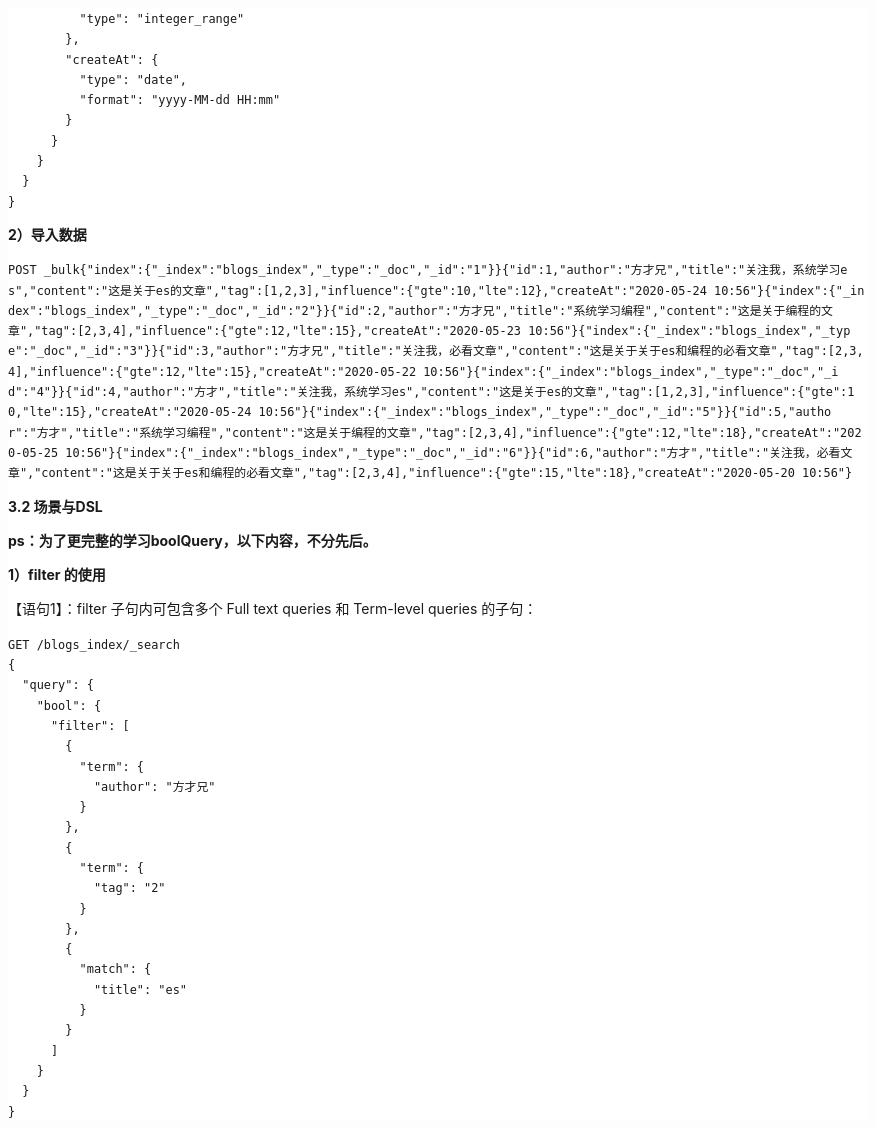 ```
          "type": "integer_range"
        },
        "createAt": {
          "type": "date",
          "format": "yyyy-MM-dd HH:mm"
        }
      }
    }
  }
}
```

**2）导入数据**

```
POST _bulk{"index":{"_index":"blogs_index","_type":"_doc","_id":"1"}}{"id":1,"author":"方才兄","title":"关注我，系统学习es","content":"这是关于es的文章","tag":[1,2,3],"influence":{"gte":10,"lte":12},"createAt":"2020-05-24 10:56"}{"index":{"_index":"blogs_index","_type":"_doc","_id":"2"}}{"id":2,"author":"方才兄","title":"系统学习编程","content":"这是关于编程的文章","tag":[2,3,4],"influence":{"gte":12,"lte":15},"createAt":"2020-05-23 10:56"}{"index":{"_index":"blogs_index","_type":"_doc","_id":"3"}}{"id":3,"author":"方才兄","title":"关注我，必看文章","content":"这是关于关于es和编程的必看文章","tag":[2,3,4],"influence":{"gte":12,"lte":15},"createAt":"2020-05-22 10:56"}{"index":{"_index":"blogs_index","_type":"_doc","_id":"4"}}{"id":4,"author":"方才","title":"关注我，系统学习es","content":"这是关于es的文章","tag":[1,2,3],"influence":{"gte":10,"lte":15},"createAt":"2020-05-24 10:56"}{"index":{"_index":"blogs_index","_type":"_doc","_id":"5"}}{"id":5,"author":"方才","title":"系统学习编程","content":"这是关于编程的文章","tag":[2,3,4],"influence":{"gte":12,"lte":18},"createAt":"2020-05-25 10:56"}{"index":{"_index":"blogs_index","_type":"_doc","_id":"6"}}{"id":6,"author":"方才","title":"关注我，必看文章","content":"这是关于关于es和编程的必看文章","tag":[2,3,4],"influence":{"gte":15,"lte":18},"createAt":"2020-05-20 10:56"}
```





**3.2 场景与DSL**

**ps：为了更完整的学习boolQuery，以下内容，不分先后。**



**1）filter 的使用**

【语句1】：filter 子句内可包含多个 Full text queries 和 Term-level queries 的子句：

```
GET /blogs_index/_search
{
  "query": {
    "bool": {
      "filter": [
        {
          "term": {
            "author": "方才兄"
          }
        },
        {
          "term": {
            "tag": "2"
          }
        },
        {
          "match": {
            "title": "es"
          }
        }
      ]
    }
  }
}
```